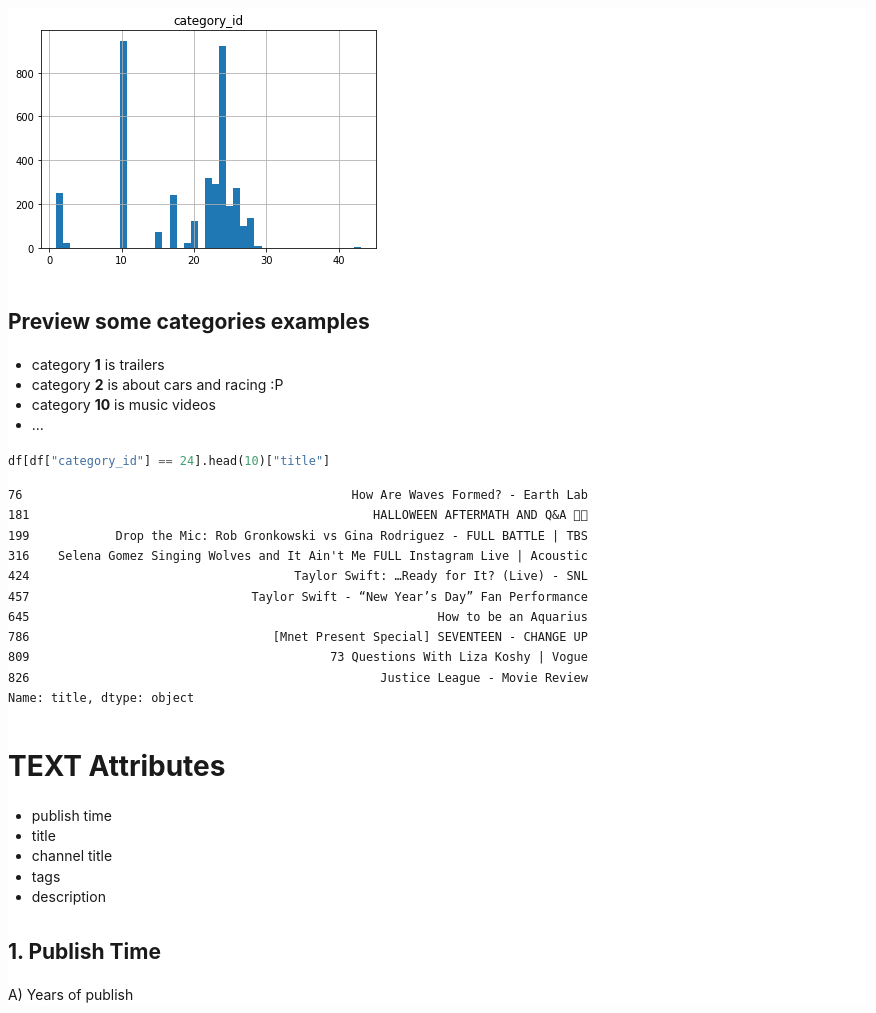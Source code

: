 


![png](output_19_2.png)


## Preview some categories examples
- category **1** is trailers
- category **2** is about cars and racing :P
- category **10** is music videos
- ...


```python
df[df["category_id"] == 24].head(10)["title"]
```




    76                                              How Are Waves Formed? - Earth Lab
    181                                                HALLOWEEN AFTERMATH AND Q&A 👻🎃
    199            Drop the Mic: Rob Gronkowski vs Gina Rodriguez - FULL BATTLE | TBS
    316    Selena Gomez Singing Wolves and It Ain't Me FULL Instagram Live | Acoustic
    424                                     Taylor Swift: …Ready for It? (Live) - SNL
    457                               Taylor Swift - “New Year’s Day” Fan Performance
    645                                                         How to be an Aquarius
    786                                  [Mnet Present Special] SEVENTEEN - CHANGE UP
    809                                          73 Questions With Liza Koshy | Vogue
    826                                                 Justice League - Movie Review
    Name: title, dtype: object



# TEXT Attributes
- publish time
- title
- channel title
- tags
- description

## 1. Publish Time
A) Years of publish
